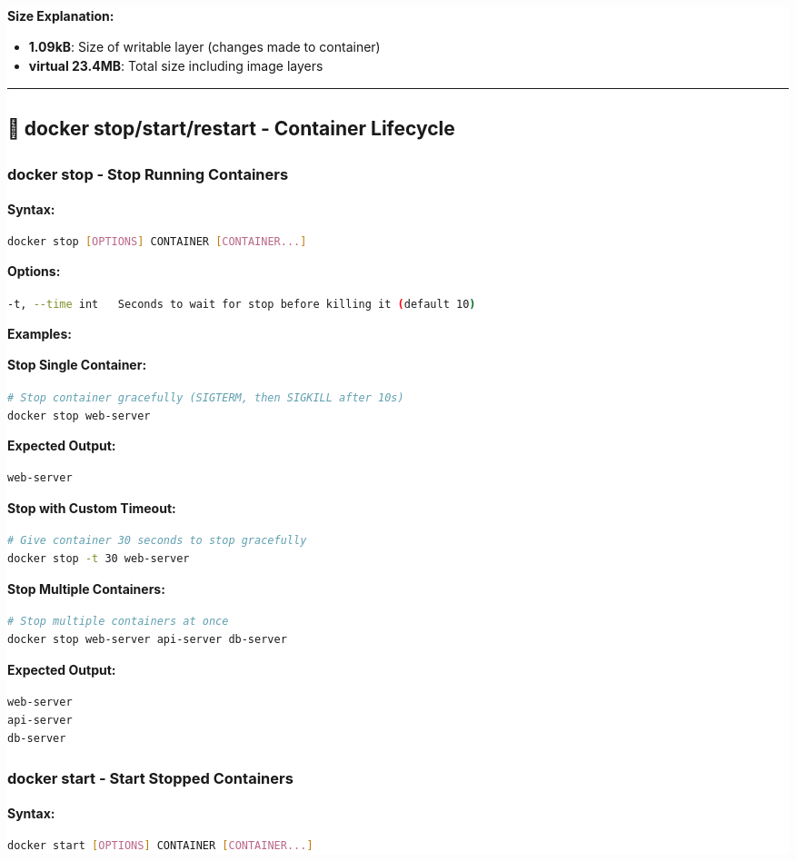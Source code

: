 **Size Explanation:**
- **1.09kB**: Size of writable layer (changes made to container)
- **virtual 23.4MB**: Total size including image layers

---

## 🛑 docker stop/start/restart - Container Lifecycle

### docker stop - Stop Running Containers

**Syntax:**
```bash
docker stop [OPTIONS] CONTAINER [CONTAINER...]
```

**Options:**
```bash
-t, --time int   Seconds to wait for stop before killing it (default 10)
```

**Examples:**

**Stop Single Container:**
```bash
# Stop container gracefully (SIGTERM, then SIGKILL after 10s)
docker stop web-server
```

**Expected Output:**
```
web-server
```

**Stop with Custom Timeout:**
```bash
# Give container 30 seconds to stop gracefully
docker stop -t 30 web-server
```

**Stop Multiple Containers:**
```bash
# Stop multiple containers at once
docker stop web-server api-server db-server
```

**Expected Output:**
```
web-server
api-server
db-server
```

### docker start - Start Stopped Containers

**Syntax:**
```bash
docker start [OPTIONS] CONTAINER [CONTAINER...]
```
